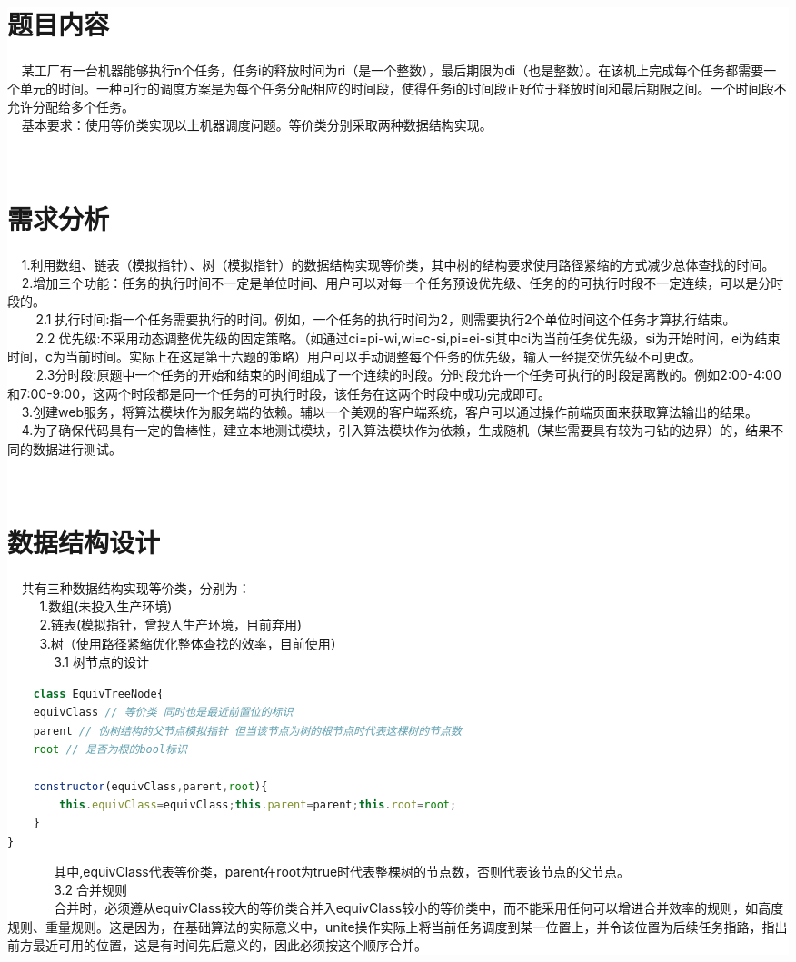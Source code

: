 # 题目内容
&nbsp;&nbsp;&nbsp;&nbsp;某工厂有一台机器能够执行n个任务，任务i的释放时间为ri（是一个整数），最后期限为di（也是整数）。在该机上完成每个任务都需要一个单元的时间。一种可行的调度方案是为每个任务分配相应的时间段，使得任务i的时间段正好位于释放时间和最后期限之间。一个时间段不允许分配给多个任务。<br/>
&nbsp;&nbsp;&nbsp;&nbsp;基本要求：使用等价类实现以上机器调度问题。等价类分别采取两种数据结构实现。

<br/>

# 需求分析
&nbsp;&nbsp;&nbsp;&nbsp;1.利用数组、链表（模拟指针）、树（模拟指针）的数据结构实现等价类，其中树的结构要求使用路径紧缩的方式减少总体查找的时间。
<br/>
&nbsp;&nbsp;&nbsp;&nbsp;2.增加三个功能：任务的执行时间不一定是单位时间、用户可以对每一个任务预设优先级、任务的的可执行时段不一定连续，可以是分时段的。
<br/>
&nbsp;&nbsp;&nbsp;&nbsp;&nbsp;&nbsp;&nbsp;&nbsp;2.1 执行时间:指一个任务需要执行的时间。例如，一个任务的执行时间为2，则需要执行2个单位时间这个任务才算执行结束。
<br/>
&nbsp;&nbsp;&nbsp;&nbsp;&nbsp;&nbsp;&nbsp;&nbsp;2.2 优先级:不采用动态调整优先级的固定策略。（如通过ci=pi-wi,wi=c-si,pi=ei-si其中ci为当前任务优先级，si为开始时间，ei为结束时间，c为当前时间。实际上在这是第十六题的策略）用户可以手动调整每个任务的优先级，输入一经提交优先级不可更改。
<br>
&nbsp;&nbsp;&nbsp;&nbsp;&nbsp;&nbsp;&nbsp;&nbsp;2.3分时段:原题中一个任务的开始和结束的时间组成了一个连续的时段。分时段允许一个任务可执行的时段是离散的。例如2:00-4:00和7:00-9:00，这两个时段都是同一个任务的可执行时段，该任务在这两个时段中成功完成即可。
<br/>
&nbsp;&nbsp;&nbsp;&nbsp;3.创建web服务，将算法模块作为服务端的依赖。辅以一个美观的客户端系统，客户可以通过操作前端页面来获取算法输出的结果。
<br/>
&nbsp;&nbsp;&nbsp;&nbsp;4.为了确保代码具有一定的鲁棒性，建立本地测试模块，引入算法模块作为依赖，生成随机（某些需要具有较为刁钻的边界）的，结果不同的数据进行测试。

<br/>

# 数据结构设计
&nbsp;&nbsp;&nbsp;&nbsp;共有三种数据结构实现等价类，分别为：
<br/>
&nbsp;&nbsp;&nbsp;&nbsp;&nbsp;&nbsp;&nbsp;&nbsp;
1.数组(未投入生产环境)
<br/>
&nbsp;&nbsp;&nbsp;&nbsp;&nbsp;&nbsp;&nbsp;&nbsp;
2.链表(模拟指针，曾投入生产环境，目前弃用)
<br/>
&nbsp;&nbsp;&nbsp;&nbsp;&nbsp;&nbsp;&nbsp;&nbsp;
3.树（使用路径紧缩优化整体查找的效率，目前使用）
<br/>
&nbsp;&nbsp;&nbsp;&nbsp;&nbsp;&nbsp;&nbsp;&nbsp;&nbsp;&nbsp;&nbsp;&nbsp;
    3.1 树节点的设计
```javascript
    class EquivTreeNode{
    equivClass // 等价类 同时也是最近前置位的标识
    parent // 伪树结构的父节点模拟指针 但当该节点为树的根节点时代表这棵树的节点数
    root // 是否为根的bool标识

    constructor(equivClass,parent,root){
        this.equivClass=equivClass;this.parent=parent;this.root=root;
    }
}
```
&nbsp;&nbsp;&nbsp;&nbsp;&nbsp;&nbsp;&nbsp;&nbsp;&nbsp;&nbsp;&nbsp;&nbsp;
其中,equivClass代表等价类，parent在root为true时代表整棵树的节点数，否则代表该节点的父节点。
<br/>
&nbsp;&nbsp;&nbsp;&nbsp;&nbsp;&nbsp;&nbsp;&nbsp;&nbsp;&nbsp;&nbsp;&nbsp;
3.2 合并规则
<br/>
&nbsp;&nbsp;&nbsp;&nbsp;&nbsp;&nbsp;&nbsp;&nbsp;&nbsp;&nbsp;&nbsp;&nbsp;
合并时，必须遵从equivClass较大的等价类合并入equivClass较小的等价类中，而不能采用任何可以增进合并效率的规则，如高度规则、重量规则。这是因为，在基础算法的实际意义中，unite操作实际上将当前任务调度到某一位置上，并令该位置为后续任务指路，指出前方最近可用的位置，这是有时间先后意义的，因此必须按这个顺序合并。